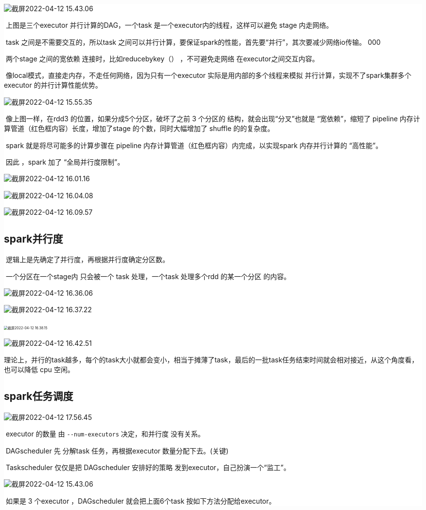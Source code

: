 ![截屏2022-04-12 15.43.06](spark_core.assets/%E6%88%AA%E5%B1%8F2022-04-12%2015.43.06.jpg)

​		上图是三个executor 并行计算的DAG，一个task 是一个executor内的线程，这样可以避免 stage 内走网络。

​		task 之间是不需要交互的，所以task 之间可以并行计算，要保证spark的性能，首先要“并行”，其次要减少网络io传输。  000

​		两个stage 之间的宽依赖 连接时，比如reducebykey（） ，不可避免走网络 在executor之间交互内容。

​		像local模式，直接走内存，不走任何网络，因为只有一个executor  实际是用内部的多个线程来模拟 并行计算，实现不了spark集群多个executor 的并行计算性能优势。

![截屏2022-04-12 15.55.35](spark_core.assets/%E6%88%AA%E5%B1%8F2022-04-12%2015.55.35.jpg)

​		像上图一样，在rdd3 的位置，如果分成5个分区，破坏了之前 3 个分区的 结构，就会出现“分叉”也就是 “宽依赖”，缩短了 pipeline 内存计算管道（红色框内容）长度，增加了stage 的个数，同时大幅增加了 shuffle 的的复杂度。

​		spark 就是将尽可能多的计算步骤在  pipeline 内存计算管道（红色框内容）内完成，以实现spark 内存并行计算的 “高性能”。

​		因此 ，spark 加了 “全局并行度限制”。

![截屏2022-04-12 16.01.16](spark_core.assets/%E6%88%AA%E5%B1%8F2022-04-12%2016.01.16.jpg)

![截屏2022-04-12 16.04.08](spark_core.assets/%E6%88%AA%E5%B1%8F2022-04-12%2016.04.08.jpg)

![截屏2022-04-12 16.09.57](spark_core.assets/%E6%88%AA%E5%B1%8F2022-04-12%2016.09.57.jpg)

## spark并行度

​		逻辑上是先确定了并行度，再根据并行度确定分区数。

​		一个分区在一个stage内 只会被一个 task 处理，一个task 处理多个rdd 的某一个分区 的内容。

![截屏2022-04-12 16.36.06](spark_core.assets/%E6%88%AA%E5%B1%8F2022-04-12%2016.36.06.jpg)

![截屏2022-04-12 16.37.22](spark_core.assets/%E6%88%AA%E5%B1%8F2022-04-12%2016.37.22.jpg)

<img src="spark_core.assets/%E6%88%AA%E5%B1%8F2022-04-12%2016.38.15.jpg" alt="截屏2022-04-12 16.38.15" style="zoom:50%;" />

![截屏2022-04-12 16.42.51](spark_core.assets/%E6%88%AA%E5%B1%8F2022-04-12%2016.42.51.jpg)

​		理论上，并行的task越多，每个的task大小就都会变小，相当于摊薄了task，最后的一批task任务结束时间就会相对接近，从这个角度看，也可以降低 cpu 空闲。

## spark任务调度

![截屏2022-04-12 17.56.45](spark_core.assets/%E6%88%AA%E5%B1%8F2022-04-12%2017.56.45.jpg)

​		executor 的数量 由 `--num-executors` 决定，和并行度 没有关系。

​		DAGscheduler 先 分解task 任务，再根据executor 数量分配下去。(关键)

​		Taskscheduler 仅仅是把 DAGscheduler 安排好的策略 发到executor，自己扮演一个“监工”。

![截屏2022-04-12 15.43.06](spark_core.assets/%E6%88%AA%E5%B1%8F2022-04-12%2015.43.06.jpg)

​		如果是 3 个executor ，DAGscheduler 就会把上面6个task 按如下方法分配给executor。
